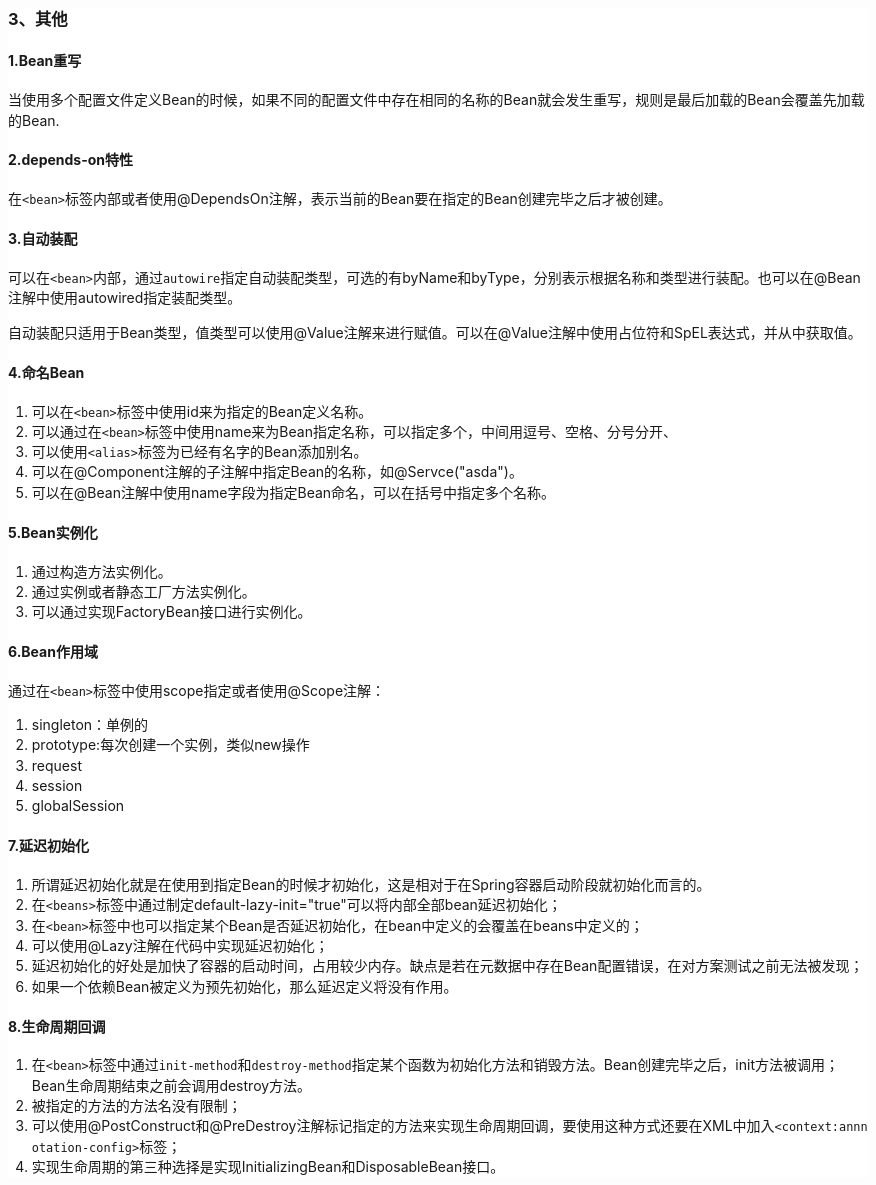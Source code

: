 ### 3、其他

#### 1.Bean重写

当使用多个配置文件定义Bean的时候，如果不同的配置文件中存在相同的名称的Bean就会发生重写，规则是最后加载的Bean会覆盖先加载的Bean.

#### 2.depends-on特性

在`<bean>`标签内部或者使用@DependsOn注解，表示当前的Bean要在指定的Bean创建完毕之后才被创建。

#### 3.自动装配

可以在`<bean>`内部，通过`autowire`指定自动装配类型，可选的有byName和byType，分别表示根据名称和类型进行装配。也可以在@Bean注解中使用autowired指定装配类型。


自动装配只适用于Bean类型，值类型可以使用@Value注解来进行赋值。可以在@Value注解中使用占位符和SpEL表达式，并从中获取值。

#### 4.命名Bean

1. 可以在`<bean>`标签中使用id来为指定的Bean定义名称。
2. 可以通过在`<bean>`标签中使用name来为Bean指定名称，可以指定多个，中间用逗号、空格、分号分开、
3. 可以使用`<alias>`标签为已经有名字的Bean添加别名。
4. 可以在@Component注解的子注解中指定Bean的名称，如@Servce("asda")。
5. 可以在@Bean注解中使用name字段为指定Bean命名，可以在括号中指定多个名称。

#### 5.Bean实例化

1. 通过构造方法实例化。
2. 通过实例或者静态工厂方法实例化。
3. 可以通过实现FactoryBean<T>接口进行实例化。

#### 6.Bean作用域

通过在`<bean>`标签中使用scope指定或者使用@Scope注解：

1. singleton：单例的
2. prototype:每次创建一个实例，类似new操作
3. request
4. session
5. globalSession

#### 7.延迟初始化

1. 所谓延迟初始化就是在使用到指定Bean的时候才初始化，这是相对于在Spring容器启动阶段就初始化而言的。
2. 在`<beans>`标签中通过制定default-lazy-init="true"可以将内部全部bean延迟初始化；
3. 在`<bean>`标签中也可以指定某个Bean是否延迟初始化，在bean中定义的会覆盖在beans中定义的；
4. 可以使用@Lazy注解在代码中实现延迟初始化；
5. 延迟初始化的好处是加快了容器的启动时间，占用较少内存。缺点是若在元数据中存在Bean配置错误，在对方案测试之前无法被发现；
6. 如果一个依赖Bean被定义为预先初始化，那么延迟定义将没有作用。

#### 8.生命周期回调

1. 在`<bean>`标签中通过`init-method`和`destroy-method`指定某个函数为初始化方法和销毁方法。Bean创建完毕之后，init方法被调用；Bean生命周期结束之前会调用destroy方法。
2. 被指定的方法的方法名没有限制；
3. 可以使用@PostConstruct和@PreDestroy注解标记指定的方法来实现生命周期回调，要使用这种方式还要在XML中加入`<context:annnotation-config>`标签；
4. 实现生命周期的第三种选择是实现InitializingBean和DisposableBean接口。
